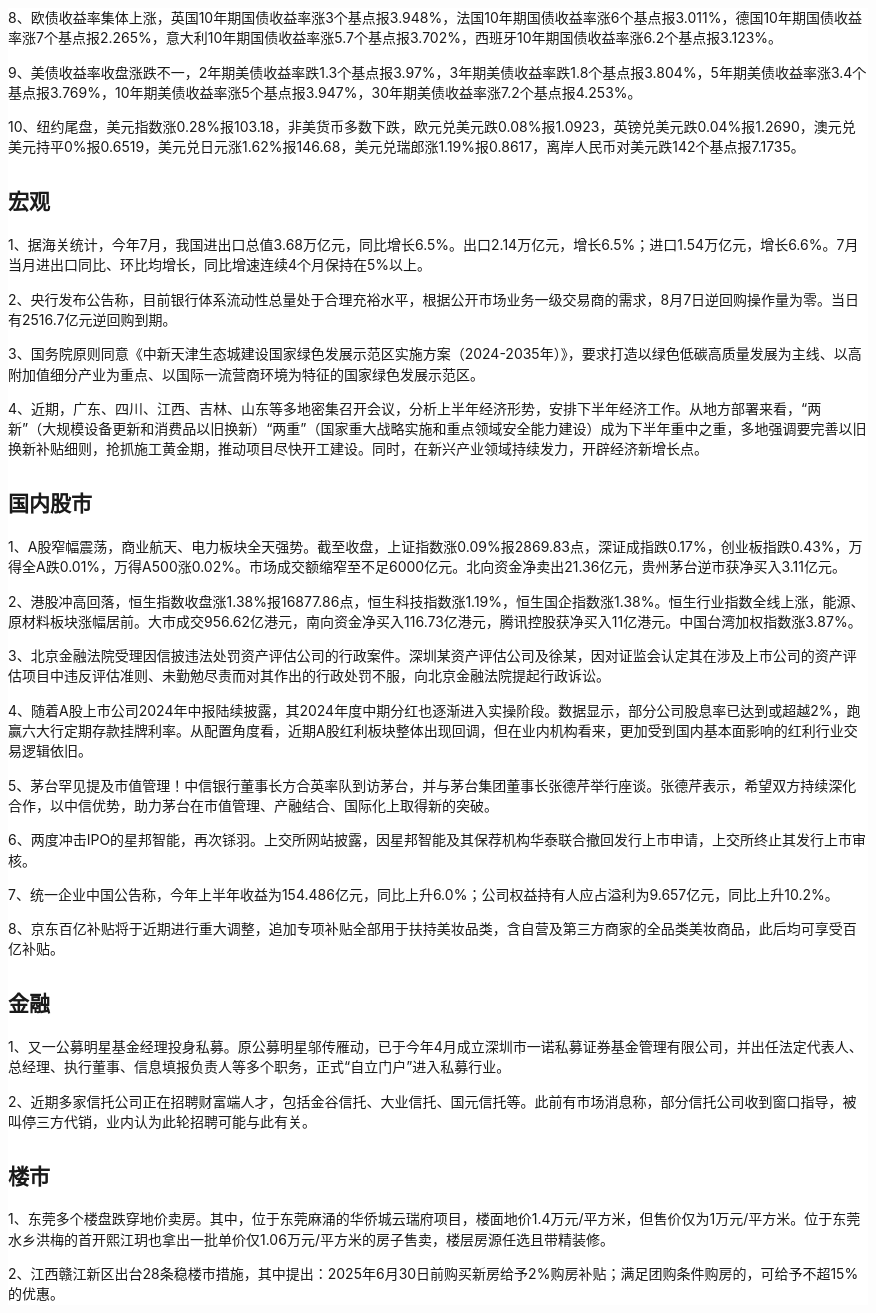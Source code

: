 8、欧债收益率集体上涨，英国10年期国债收益率涨3个基点报3.948%，法国10年期国债收益率涨6个基点报3.011%，德国10年期国债收益率涨7个基点报2.265%，意大利10年期国债收益率涨5.7个基点报3.702%，西班牙10年期国债收益率涨6.2个基点报3.123%。

9、美债收益率收盘涨跌不一，2年期美债收益率跌1.3个基点报3.97%，3年期美债收益率跌1.8个基点报3.804%，5年期美债收益率涨3.4个基点报3.769%，10年期美债收益率涨5个基点报3.947%，30年期美债收益率涨7.2个基点报4.253%。

10、纽约尾盘，美元指数涨0.28%报103.18，非美货币多数下跌，欧元兑美元跌0.08%报1.0923，英镑兑美元跌0.04%报1.2690，澳元兑美元持平0%报0.6519，美元兑日元涨1.62%报146.68，美元兑瑞郎涨1.19%报0.8617，离岸人民币对美元跌142个基点报7.1735。



## 宏观
1、据海关统计，今年7月，我国进出口总值3.68万亿元，同比增长6.5%。出口2.14万亿元，增长6.5%；进口1.54万亿元，增长6.6%。7月当月进出口同比、环比均增长，同比增速连续4个月保持在5%以上。

2、央行发布公告称，目前银行体系流动性总量处于合理充裕水平，根据公开市场业务一级交易商的需求，8月7日逆回购操作量为零。当日有2516.7亿元逆回购到期。

3、国务院原则同意《中新天津生态城建设国家绿色发展示范区实施方案（2024-2035年）》，要求打造以绿色低碳高质量发展为主线、以高附加值细分产业为重点、以国际一流营商环境为特征的国家绿色发展示范区。

4、近期，广东、四川、江西、吉林、山东等多地密集召开会议，分析上半年经济形势，安排下半年经济工作。从地方部署来看，“两新”（大规模设备更新和消费品以旧换新）“两重”（国家重大战略实施和重点领域安全能力建设）成为下半年重中之重，多地强调要完善以旧换新补贴细则，抢抓施工黄金期，推动项目尽快开工建设。同时，在新兴产业领域持续发力，开辟经济新增长点。

## 国内股市
1、A股窄幅震荡，商业航天、电力板块全天强势。截至收盘，上证指数涨0.09%报2869.83点，深证成指跌0.17%，创业板指跌0.43%，万得全A跌0.01%，万得A500涨0.02%。市场成交额缩窄至不足6000亿元。北向资金净卖出21.36亿元，贵州茅台逆市获净买入3.11亿元。

2、港股冲高回落，恒生指数收盘涨1.38%报16877.86点，恒生科技指数涨1.19%，恒生国企指数涨1.38%。恒生行业指数全线上涨，能源、原材料板块涨幅居前。大市成交956.62亿港元，南向资金净买入116.73亿港元，腾讯控股获净买入11亿港元。中国台湾加权指数涨3.87%。

3、北京金融法院受理因信披违法处罚资产评估公司的行政案件。深圳某资产评估公司及徐某，因对证监会认定其在涉及上市公司的资产评估项目中违反评估准则、未勤勉尽责而对其作出的行政处罚不服，向北京金融法院提起行政诉讼。

4、随着A股上市公司2024年中报陆续披露，其2024年度中期分红也逐渐进入实操阶段。数据显示，部分公司股息率已达到或超越2%，跑赢六大行定期存款挂牌利率。从配置角度看，近期A股红利板块整体出现回调，但在业内机构看来，更加受到国内基本面影响的红利行业交易逻辑依旧。

5、茅台罕见提及市值管理！中信银行董事长方合英率队到访茅台，并与茅台集团董事长张德芹举行座谈。张德芹表示，希望双方持续深化合作，以中信优势，助力茅台在市值管理、产融结合、国际化上取得新的突破。

6、两度冲击IPO的星邦智能，再次铩羽。上交所网站披露，因星邦智能及其保荐机构华泰联合撤回发行上市申请，上交所终止其发行上市审核。

7、统一企业中国公告称，今年上半年收益为154.486亿元，同比上升6.0%；公司权益持有人应占溢利为9.657亿元，同比上升10.2%。

8、京东百亿补贴将于近期进行重大调整，追加专项补贴全部用于扶持美妆品类，含自营及第三方商家的全品类美妆商品，此后均可享受百亿补贴。



## 金融
1、又一公募明星基金经理投身私募。原公募明星邬传雁动，已于今年4月成立深圳市一诺私募证券基金管理有限公司，并出任法定代表人、总经理、执行董事、信息填报负责人等多个职务，正式“自立门户”进入私募行业。

2、近期多家信托公司正在招聘财富端人才，包括金谷信托、大业信托、国元信托等。此前有市场消息称，部分信托公司收到窗口指导，被叫停三方代销，业内认为此轮招聘可能与此有关。

## 楼市
1、东莞多个楼盘跌穿地价卖房。其中，位于东莞麻涌的华侨城云瑞府项目，楼面地价1.4万元/平方米，但售价仅为1万元/平方米。位于东莞水乡洪梅的首开熙江玥也拿出一批单价仅1.06万元/平方米的房子售卖，楼层房源任选且带精装修。

2、江西赣江新区出台28条稳楼市措施，其中提出：2025年6月30日前购买新房给予2%购房补贴；满足团购条件购房的，可给予不超15%的优惠。
